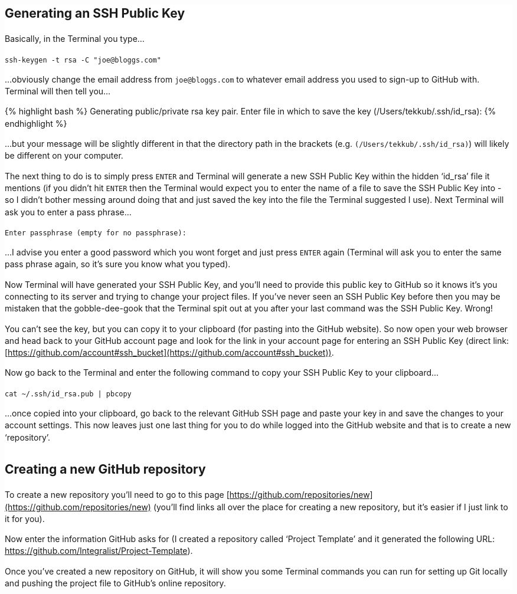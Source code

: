 ## Generating an SSH Public Key

Basically, in the Terminal you type…

`ssh-keygen -t rsa -C "joe@bloggs.com"`

…obviously change the email address from `joe@bloggs.com` to whatever email address you used to sign-up to GitHub with. Terminal will then tell you…

{% highlight bash %}
    Generating public/private rsa key pair.
    Enter file in which to save the key (/Users/tekkub/.ssh/id_rsa):
{% endhighlight %}

…but your message will be slightly different in that the directory path in the brackets (e.g. `(/Users/tekkub/.ssh/id_rsa)`) will likely be different on your computer.

The next thing to do is to simply press `ENTER` and Terminal will generate a new SSH Public Key within the hidden ‘id_rsa’ file it mentions (if you didn’t hit `ENTER` then the Terminal would expect you to enter the name of a file to save the SSH Public Key into - so I didn’t bother messing around doing that and just saved the key into the file the Terminal suggested I use). Next Terminal will ask you to enter a pass phrase…

`Enter passphrase (empty for no passphrase):`

…I advise you enter a good password which you wont forget and just press `ENTER` again (Terminal will ask you to enter the same pass phrase again, so it’s sure you know what you typed).

Now Terminal will have generated your SSH Public Key, and you’ll need to provide this public key to GitHub so it knows it’s you connecting to its server and trying to change your project files. If you’ve never seen an SSH Public Key before then you may be mistaken that the gobble-dee-gook that the Terminal spit out at you after your last command was the SSH Public Key. Wrong!

You can’t see the key, but you can copy it to your clipboard (for pasting into the GitHub website). So now open your web browser and head back to your GitHub account page and look for the link in your account page for entering an SSH Public Key (direct link: [https://github.com/account#ssh_bucket](https://github.com/account#ssh_bucket)).

Now go back to the Terminal and enter the following command to copy your SSH Public Key to your clipboard…

`cat ~/.ssh/id_rsa.pub | pbcopy`

…once copied into your clipboard, go back to the relevant GitHub SSH page and paste your key in and save the changes to your account settings. This now leaves just one last thing for you to do while logged into the GitHub website and that is to create a new ‘repository’.

## Creating a new GitHub repository

To create a new repository you’ll need to go to this page [https://github.com/repositories/new](https://github.com/repositories/new) (you’ll find links all over the place for creating a new repository, but it’s easier if I just link to it for you).

Now enter the information GitHub asks for (I created a repository called ‘Project Template’ and it generated the following URL: https://github.com/Integralist/Project-Template).

Once you’ve created a new repository on GitHub, it will show you some Terminal commands you can run for setting up Git locally and pushing the project file to GitHub’s online repository.
